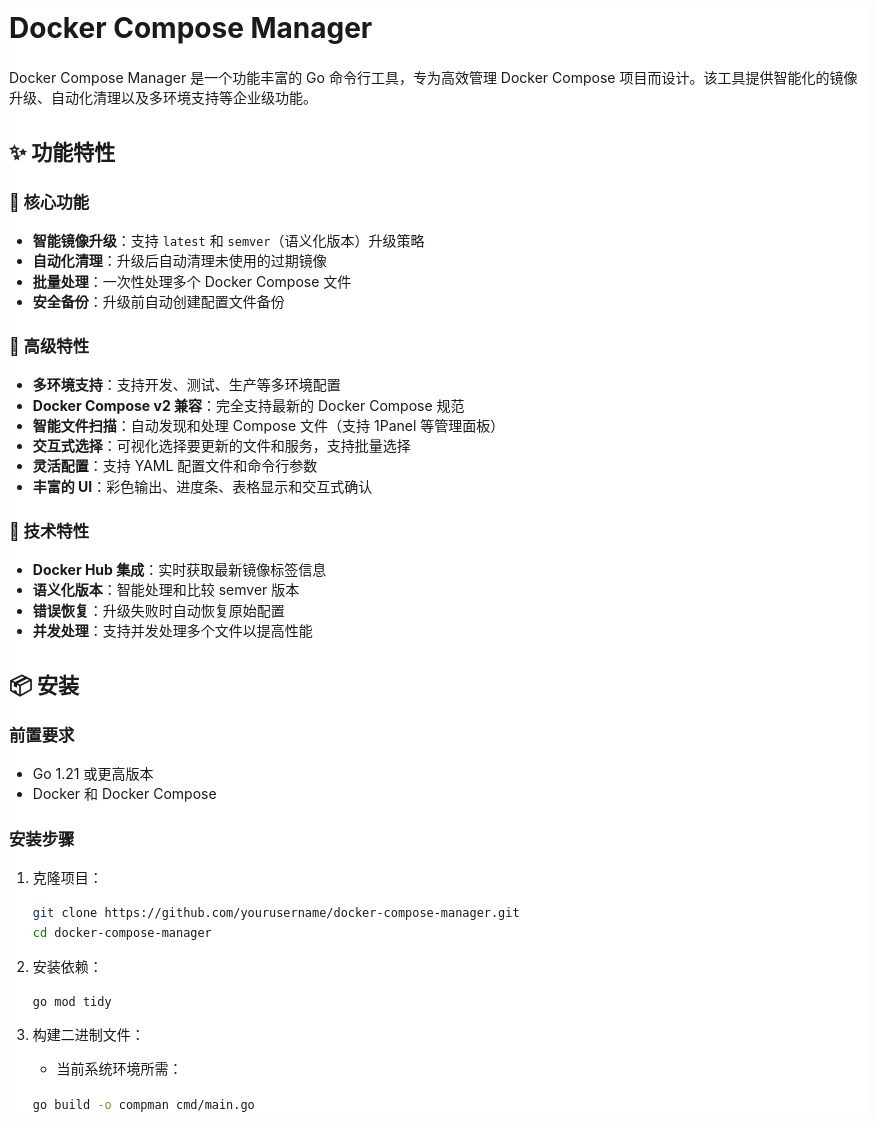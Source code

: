 # Docker Compose Manager

Docker Compose Manager 是一个功能丰富的 Go 命令行工具，专为高效管理 Docker Compose 项目而设计。该工具提供智能化的镜像升级、自动化清理以及多环境支持等企业级功能。

## ✨ 功能特性

### 🚀 核心功能
- **智能镜像升级**：支持 `latest` 和 `semver`（语义化版本）升级策略
- **自动化清理**：升级后自动清理未使用的过期镜像
- **批量处理**：一次性处理多个 Docker Compose 文件
- **安全备份**：升级前自动创建配置文件备份

### 🎯 高级特性
- **多环境支持**：支持开发、测试、生产等多环境配置
- **Docker Compose v2 兼容**：完全支持最新的 Docker Compose 规范
- **智能文件扫描**：自动发现和处理 Compose 文件（支持 1Panel 等管理面板）
- **交互式选择**：可视化选择要更新的文件和服务，支持批量选择
- **灵活配置**：支持 YAML 配置文件和命令行参数
- **丰富的 UI**：彩色输出、进度条、表格显示和交互式确认

### 🔧 技术特性
- **Docker Hub 集成**：实时获取最新镜像标签信息
- **语义化版本**：智能处理和比较 semver 版本
- **错误恢复**：升级失败时自动恢复原始配置
- **并发处理**：支持并发处理多个文件以提高性能

## 📦 安装

### 前置要求
- Go 1.21 或更高版本
- Docker 和 Docker Compose

### 安装步骤

1. 克隆项目：
   ```bash
   git clone https://github.com/yourusername/docker-compose-manager.git
   cd docker-compose-manager
   ```

2. 安装依赖：
   ```bash
   go mod tidy
   ```

3. 构建二进制文件：
   
   - 当前系统环境所需：
   ```bash
   go build -o compman cmd/main.go
   ```
